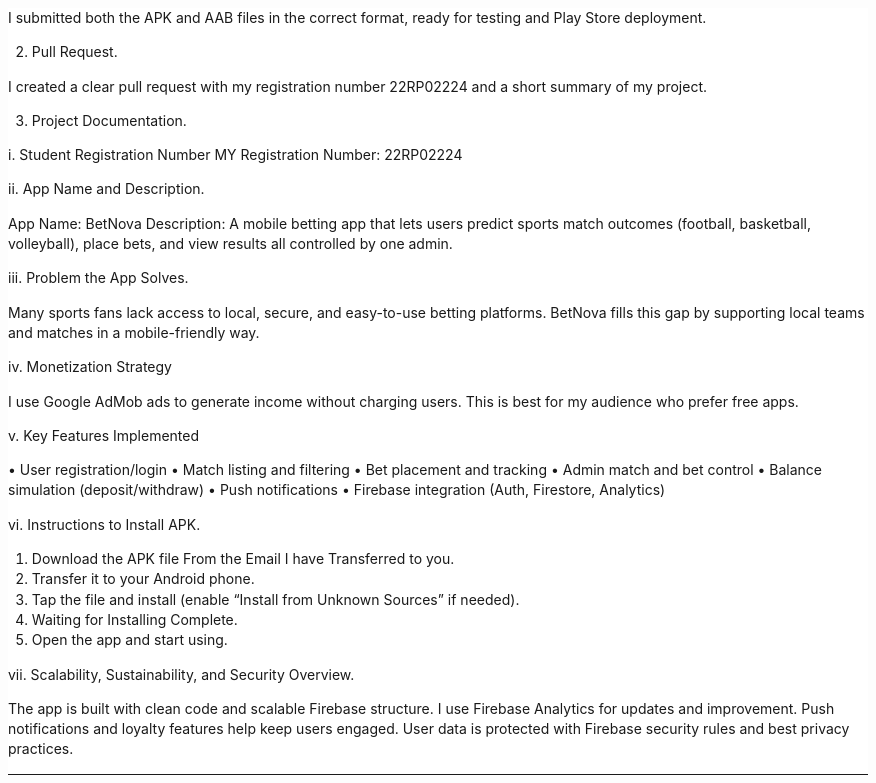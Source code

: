 I submitted both the APK and AAB files in the correct format, ready for testing and Play Store deployment.

2.	Pull Request.

I created a clear pull request with my registration number 22RP02224 and a short summary of my project.


3.	Project Documentation.

i. Student Registration Number
MY Registration Number: 22RP02224

ii. App Name and Description.

App Name: BetNova
Description: A mobile betting app that lets users predict sports match outcomes (football, basketball, volleyball), place bets, and view results all controlled by one admin.

iii. Problem the App Solves.

Many sports fans lack access to local, secure, and easy-to-use betting platforms. BetNova fills this gap by supporting local teams and matches in a mobile-friendly way.

iv. Monetization Strategy

I use Google AdMob ads to generate income without charging users. This is best for my audience who prefer free apps.


v. Key Features Implemented


•	User registration/login
•	Match listing and filtering
•	Bet placement and tracking
•	Admin match and bet control
•	Balance simulation (deposit/withdraw)
•	Push notifications
•	Firebase integration (Auth, Firestore, Analytics)


vi. Instructions to Install APK.

1.	Download the APK file From the Email I have Transferred to you.
2.	Transfer it to your Android phone.
3.	Tap the file and install (enable “Install from Unknown Sources” if needed).
4.	Waiting for Installing Complete.
5.	Open the app and start using.


vii. Scalability, Sustainability, and Security Overview.


The app is built with clean code and scalable Firebase structure.
I use Firebase Analytics for updates and improvement.
Push notifications and loyalty features help keep users engaged.
User data is protected with Firebase security rules and best privacy practices.
___________________________________________________________________________________
